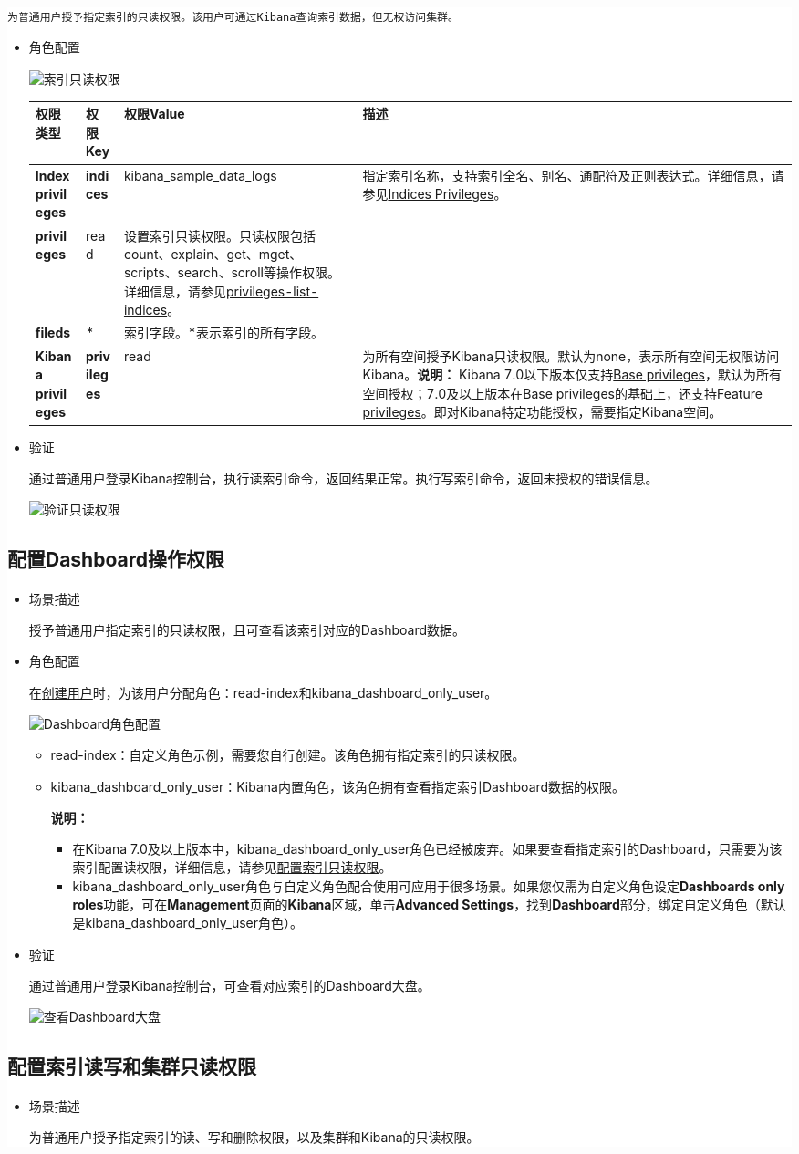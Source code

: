     为普通用户授予指定索引的只读权限。该用户可通过Kibana查询索引数据，但无权访问集群。

-   角色配置

    ![索引只读权限](https://static-aliyun-doc.oss-accelerate.aliyuncs.com/assets/img/zh-CN/8858997061/p199647.png)

    |权限类型|权限Key|权限Value|描述|
    |----|-----|-------|--|
    |**Index privileges**|**indices**|kibana\_sample\_data\_logs|指定索引名称，支持索引全名、别名、通配符及正则表达式。详细信息，请参见[Indices Privileges](https://www.elastic.co/guide/en/elasticsearch/reference/6.7/defining-roles.html#roles-indices-priv)。|
    |**privileges**|read|设置索引只读权限。只读权限包括count、explain、get、mget、scripts、search、scroll等操作权限。详细信息，请参见[privileges-list-indices](https://www.elastic.co/guide/en/elasticsearch/reference/6.7/security-privileges.html#privileges-list-indices)。|
    |**fileds**|\*|索引字段。\*表示索引的所有字段。|
    |**Kibana privileges**|**privileges**|read|为所有空间授予Kibana只读权限。默认为none，表示所有空间无权限访问Kibana。**说明：** Kibana 7.0以下版本仅支持[Base privileges](https://www.elastic.co/guide/en/kibana/6.7/kibana-privileges.html#kibana-privileges)，默认为所有空间授权；7.0及以上版本在Base privileges的基础上，还支持[Feature privileges](https://www.elastic.co/guide/en/kibana/7.10/kibana-privileges.html#kibana-feature-privileges)。即对Kibana特定功能授权，需要指定Kibana空间。 |

-   验证

    通过普通用户登录Kibana控制台，执行读索引命令，返回结果正常。执行写索引命令，返回未授权的错误信息。

    ![验证只读权限](https://static-aliyun-doc.oss-accelerate.aliyuncs.com/assets/img/zh-CN/8858997061/p200448.png)


## 配置Dashboard操作权限

-   场景描述

    授予普通用户指定索引的只读权限，且可查看该索引对应的Dashboard数据。

-   角色配置

    在[创建用户](/intl.zh-CN/访问控制/Kibana角色管理/创建用户.md)时，为该用户分配角色：read-index和kibana\_dashboard\_only\_user。

    ![Dashboard角色配置](https://static-aliyun-doc.oss-accelerate.aliyuncs.com/assets/img/zh-CN/8858997061/p199843.png)

    -   read-index：自定义角色示例，需要您自行创建。该角色拥有指定索引的只读权限。
    -   kibana\_dashboard\_only\_user：Kibana内置角色，该角色拥有查看指定索引Dashboard数据的权限。

        **说明：**

        -   在Kibana 7.0及以上版本中，kibana\_dashboard\_only\_user角色已经被废弃。如果要查看指定索引的Dashboard，只需要为该索引配置读权限，详细信息，请参见[配置索引只读权限](#section_y3r_vdm_0x4)。
        -   kibana\_dashboard\_only\_user角色与自定义角色配合使用可应用于很多场景。如果您仅需为自定义角色设定**Dashboards only roles**功能，可在**Management**页面的**Kibana**区域，单击**Advanced Settings**，找到**Dashboard**部分，绑定自定义角色（默认是kibana\_dashboard\_only\_user角色）。
-   验证

    通过普通用户登录Kibana控制台，可查看对应索引的Dashboard大盘。

    ![查看Dashboard大盘](https://static-aliyun-doc.oss-accelerate.aliyuncs.com/assets/img/zh-CN/8858997061/p199757.png)


## 配置索引读写和集群只读权限

-   场景描述

    为普通用户授予指定索引的读、写和删除权限，以及集群和Kibana的只读权限。
